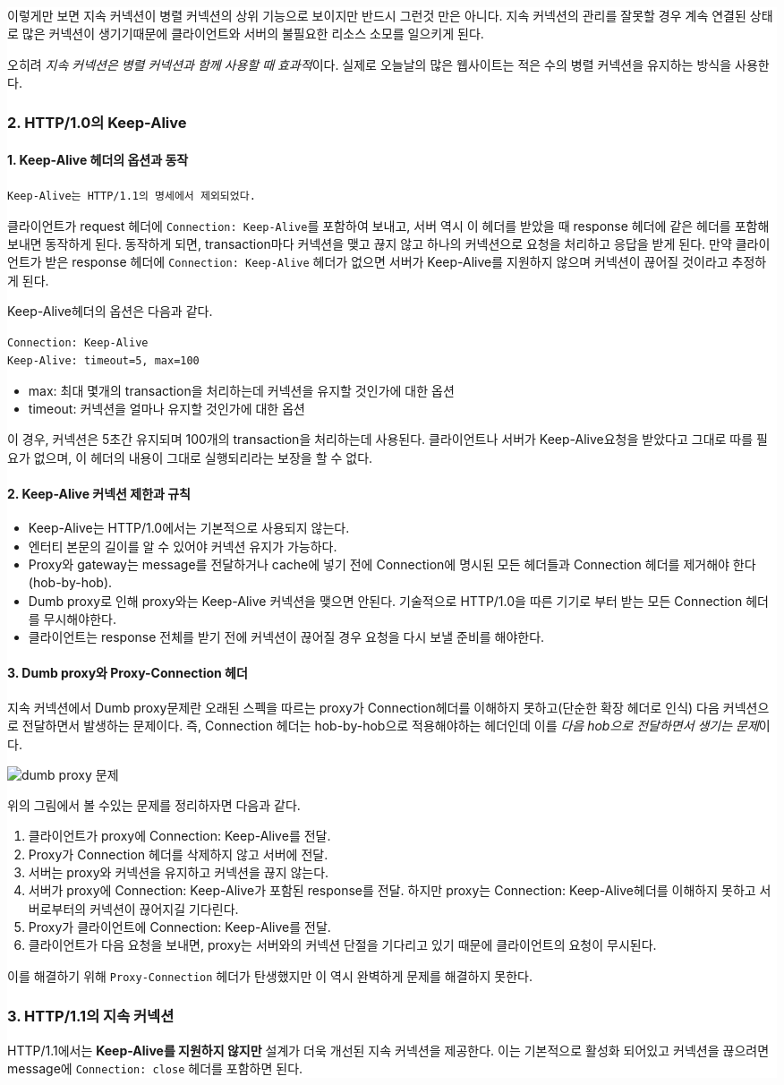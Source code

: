 이렇게만 보면 지속 커넥션이 병렬 커넥션의 상위 기능으로 보이지만 반드시 그런것 만은 아니다. 지속 커넥션의 관리를 잘못할 경우 계속 연결된 상태로 많은 커넥션이 생기기때문에 클라이언트와 서버의 불필요한 리소스 소모를 일으키게 된다.

오히려 *지속 커넥션은 병렬 커넥션과 함께 사용할 때 효과적*이다. 실제로 오늘날의 많은 웹사이트는 적은 수의 병렬 커넥션을 유지하는 방식을 사용한다.

### 2. HTTP/1.0의 Keep-Alive
#### 1. Keep-Alive 헤더의 옵션과 동작
`Keep-Alive는 HTTP/1.1의 명세에서 제외되었다.`

클라이언트가 request 헤더에 `Connection: Keep-Alive`를 포함하여 보내고, 서버 역시 이 헤더를 받았을 때 response 헤더에 같은 헤더를 포함해 보내면 동작하게 된다. 동작하게 되면, transaction마다 커넥션을 맺고 끊지 않고 하나의 커넥션으로 요청을 처리하고 응답을 받게 된다. 만약 클라이언트가 받은 response 헤더에 `Connection: Keep-Alive` 헤더가 없으면 서버가 Keep-Alive를 지원하지 않으며 커넥션이 끊어질 것이라고 추정하게 된다.

Keep-Alive헤더의 옵션은 다음과 같다.
```
Connection: Keep-Alive
Keep-Alive: timeout=5, max=100
```
- max: 최대 몇개의 transaction을 처리하는데 커넥션을 유지할 것인가에 대한 옵션
- timeout: 커넥션을 얼마나 유지할 것인가에 대한 옵션

이 경우, 커넥션은 5초간 유지되며 100개의 transaction을 처리하는데 사용된다. 클라이언트나 서버가 Keep-Alive요청을 받았다고 그대로 따를 필요가 없으며, 이 헤더의 내용이 그대로 실행되리라는 보장을 할 수 없다.

#### 2. Keep-Alive 커넥션 제한과 규칙
- Keep-Alive는 HTTP/1.0에서는 기본적으로 사용되지 않는다.
- 엔터티 본문의 길이를 알 수 있어야 커넥션 유지가 가능하다.
- Proxy와 gateway는 message를 전달하거나 cache에 넣기 전에 Connection에 명시된 모든 헤더들과 Connection 헤더를 제거해야 한다 (hob-by-hob).
- Dumb proxy로 인해 proxy와는 Keep-Alive 커넥션을 맺으면 안된다. 기술적으로 HTTP/1.0을 따른 기기로 부터 받는 모든 Connection 헤더를 무시해야한다.
- 클라이언트는 response 전체를 받기 전에 커넥션이 끊어질 경우 요청을 다시 보낼 준비를 해야한다.

#### 3. Dumb proxy와 Proxy-Connection 헤더
지속 커넥션에서 Dumb proxy문제란 오래된 스펙을 따르는 proxy가 Connection헤더를 이해하지 못하고(단순한 확장 헤더로 인식) 다음 커넥션으로 전달하면서 발생하는 문제이다. 즉, Connection 헤더는 hob-by-hob으로 적용해야하는 헤더인데 이를 *다음 hob으로 전달하면서 생기는 문제*이다.

![dumb proxy 문제](https://www.oreilly.com/library/view/http-the-definitive/1565925092/httpatomoreillycomsourceoreillyimages96926.png)

위의 그림에서 볼 수있는 문제를 정리하자면 다음과 같다.
1. 클라이언트가 proxy에 Connection: Keep-Alive를 전달.
2. Proxy가 Connection 헤더를 삭제하지 않고 서버에 전달.
3. 서버는 proxy와 커넥션을 유지하고 커넥션을 끊지 않는다.
4. 서버가 proxy에 Connection: Keep-Alive가 포함된 response를 전달. 하지만 proxy는 Connection: Keep-Alive헤더를 이해하지 못하고 서버로부터의 커넥션이 끊어지길 기다린다.
5. Proxy가 클라이언트에 Connection: Keep-Alive를 전달.
6. 클라이언트가 다음 요청을 보내면, proxy는 서버와의 커넥션 단절을 기다리고 있기 때문에 클라이언트의 요청이 무시된다.

이를 해결하기 위해 `Proxy-Connection` 헤더가 탄생했지만 이 역시 완벽하게 문제를 해결하지 못한다.

### 3. HTTP/1.1의 지속 커넥션
HTTP/1.1에서는 **Keep-Alive를 지원하지 않지만** 설계가 더욱 개선된 지속 커넥션을 제공한다. 이는 기본적으로 활성화 되어있고 커넥션을 끊으려면 message에 `Connection: close` 헤더를 포함하면 된다.

